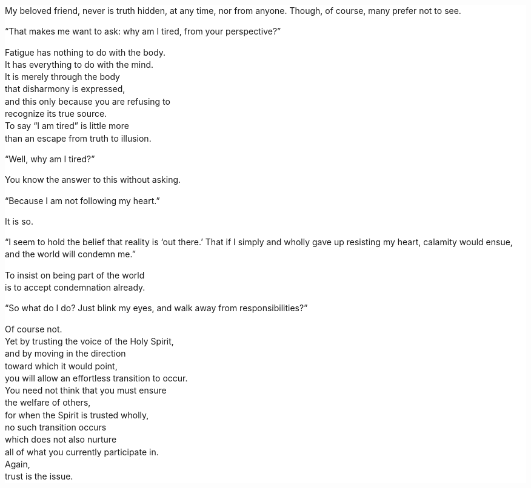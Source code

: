 <div markdown="1" class="indent">
My beloved friend,
never is truth hidden,
at any time, nor from anyone.
Though, of course,
many prefer not to see.

</div>

“That makes me want to ask: why am I tired, from your perspective?”

<div markdown="1" class="indent">
Fatigue has nothing to do with the body.<br/>
It has everything to do with the mind.<br/>
It is merely through the body<br/>
that disharmony is expressed,<br/>
and this only because you are refusing to<br/>
recognize its true source.<br/>
To say “I am tired” is little more<br/>
than an escape from truth to illusion.

</div>

“Well, why am I tired?”

<p class="indent">You know the answer to this without asking.</p>

“Because I am not following my heart.”

<p class="indent">It is so.</p>

“I seem to hold the belief that reality is ‘out there.’ That if I simply
and wholly gave up resisting my heart, calamity would ensue, and the
world will condemn me.”

<div markdown="1" class="indent">
To insist on being part of the world<br/>
is to accept condemnation already.

</div>

“So what do I do? Just blink my eyes, and walk away from
responsibilities?”

<div markdown="1" class="indent">
Of course not.<br/>
Yet by trusting the voice of the Holy Spirit,<br/>
and by moving in the direction<br/>
toward which it would point,<br/>
you will allow an effortless transition to occur.<br/>
You need not think that you must ensure<br/>
the welfare of others,<br/>
for when the Spirit is trusted wholly,<br/>
no such transition occurs<br/>
which does not also nurture<br/>
all of what you currently participate in.<br/>
Again,<br/>
trust is the issue.
